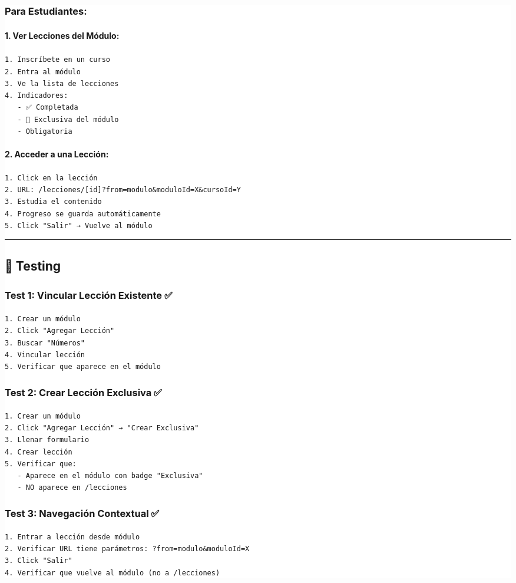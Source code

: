 ### **Para Estudiantes:**

#### **1. Ver Lecciones del Módulo:**
```
1. Inscríbete en un curso
2. Entra al módulo
3. Ve la lista de lecciones
4. Indicadores:
   - ✅ Completada
   - 📌 Exclusiva del módulo
   - Obligatoria
```

#### **2. Acceder a una Lección:**
```
1. Click en la lección
2. URL: /lecciones/[id]?from=modulo&moduloId=X&cursoId=Y
3. Estudia el contenido
4. Progreso se guarda automáticamente
5. Click "Salir" → Vuelve al módulo
```

---

## 🧪 **Testing**

### **Test 1: Vincular Lección Existente ✅**
```
1. Crear un módulo
2. Click "Agregar Lección"
3. Buscar "Números"
4. Vincular lección
5. Verificar que aparece en el módulo
```

### **Test 2: Crear Lección Exclusiva ✅**
```
1. Crear un módulo
2. Click "Agregar Lección" → "Crear Exclusiva"
3. Llenar formulario
4. Crear lección
5. Verificar que:
   - Aparece en el módulo con badge "Exclusiva"
   - NO aparece en /lecciones
```

### **Test 3: Navegación Contextual ✅**
```
1. Entrar a lección desde módulo
2. Verificar URL tiene parámetros: ?from=modulo&moduloId=X
3. Click "Salir"
4. Verificar que vuelve al módulo (no a /lecciones)
```
